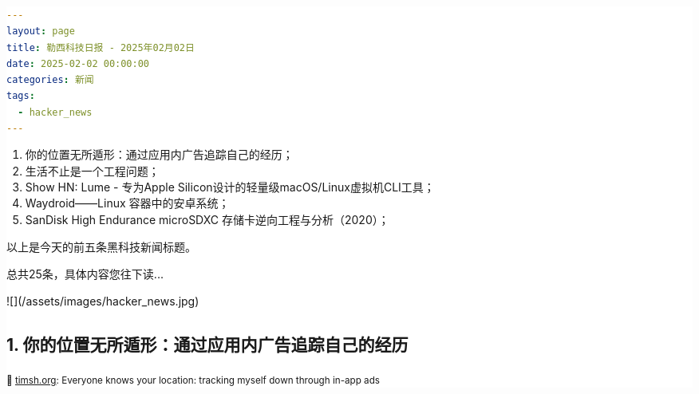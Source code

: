 ```yaml
---
layout: page
title: 勒西科技日报 - 2025年02月02日
date: 2025-02-02 00:00:00
categories: 新闻
tags:
  - hacker_news
---
```



1. 你的位置无所遁形：通过应用内广告追踪自己的经历；
1. 生活不止是一个工程问题；
1. Show HN: Lume - 专为Apple Silicon设计的轻量级macOS/Linux虚拟机CLI工具；
1. Waydroid——Linux 容器中的安卓系统；
1. SanDisk High Endurance microSDXC 存储卡逆向工程与分析（2020）；

以上是今天的前五条黑科技新闻标题。

总共25条，具体内容您往下读...


<iframe src="/signup.html" width="100%" height="270" frameborder="0"></iframe>
![](/assets/images/hacker_news.jpg)


## <a name="1"></a>1. 你的位置无所遁形：通过应用内广告追踪自己的经历 
<small>🔗 [timsh.org](https://timsh.org/tracking-myself-down-through-in-app-ads/): Everyone knows your location: tracking myself down through in-app ads</small>
